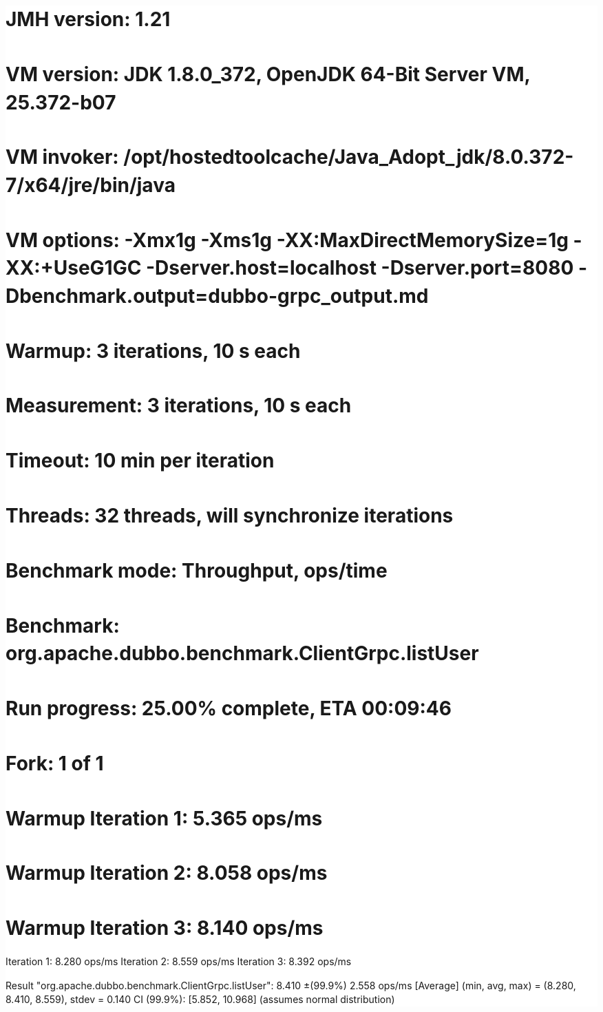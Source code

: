
# JMH version: 1.21
# VM version: JDK 1.8.0_372, OpenJDK 64-Bit Server VM, 25.372-b07
# VM invoker: /opt/hostedtoolcache/Java_Adopt_jdk/8.0.372-7/x64/jre/bin/java
# VM options: -Xmx1g -Xms1g -XX:MaxDirectMemorySize=1g -XX:+UseG1GC -Dserver.host=localhost -Dserver.port=8080 -Dbenchmark.output=dubbo-grpc_output.md
# Warmup: 3 iterations, 10 s each
# Measurement: 3 iterations, 10 s each
# Timeout: 10 min per iteration
# Threads: 32 threads, will synchronize iterations
# Benchmark mode: Throughput, ops/time
# Benchmark: org.apache.dubbo.benchmark.ClientGrpc.listUser

# Run progress: 25.00% complete, ETA 00:09:46
# Fork: 1 of 1
# Warmup Iteration   1: 5.365 ops/ms
# Warmup Iteration   2: 8.058 ops/ms
# Warmup Iteration   3: 8.140 ops/ms
Iteration   1: 8.280 ops/ms
Iteration   2: 8.559 ops/ms
Iteration   3: 8.392 ops/ms


Result "org.apache.dubbo.benchmark.ClientGrpc.listUser":
  8.410 ±(99.9%) 2.558 ops/ms [Average]
  (min, avg, max) = (8.280, 8.410, 8.559), stdev = 0.140
  CI (99.9%): [5.852, 10.968] (assumes normal distribution)
